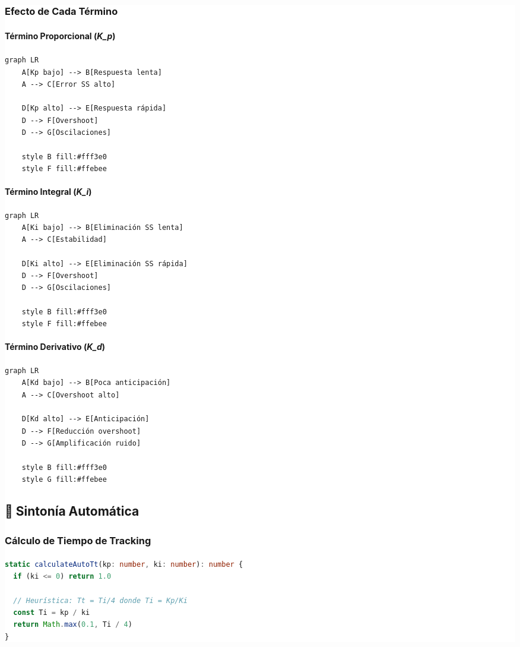 
### Efecto de Cada Término

#### Término Proporcional (*K_p*)

```mermaid
graph LR
    A[Kp bajo] --> B[Respuesta lenta]
    A --> C[Error SS alto]
    
    D[Kp alto] --> E[Respuesta rápida]
    D --> F[Overshoot]
    D --> G[Oscilaciones]
    
    style B fill:#fff3e0
    style F fill:#ffebee
```

#### Término Integral (*K_i*)

```mermaid
graph LR
    A[Ki bajo] --> B[Eliminación SS lenta]
    A --> C[Estabilidad]
    
    D[Ki alto] --> E[Eliminación SS rápida]
    D --> F[Overshoot]
    D --> G[Oscilaciones]
    
    style B fill:#fff3e0
    style F fill:#ffebee
```

#### Término Derivativo (*K_d*)

```mermaid
graph LR
    A[Kd bajo] --> B[Poca anticipación]
    A --> C[Overshoot alto]
    
    D[Kd alto] --> E[Anticipación]
    D --> F[Reducción overshoot]
    D --> G[Amplificación ruido]
    
    style B fill:#fff3e0
    style G fill:#ffebee
```

## 🔧 Sintonía Automática

### Cálculo de Tiempo de Tracking

```typescript
static calculateAutoTt(kp: number, ki: number): number {
  if (ki <= 0) return 1.0
  
  // Heurística: Tt = Ti/4 donde Ti = Kp/Ki
  const Ti = kp / ki
  return Math.max(0.1, Ti / 4)
}
```
